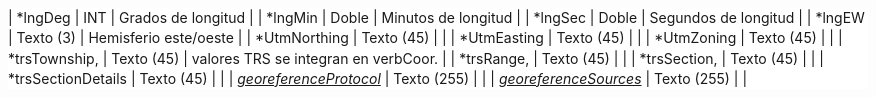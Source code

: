 | \*lngDeg                        | INT                                      | Grados de longitud                                                                                                                                                                                                                                                                                                                                                        |
| \*lngMin                        | Doble                                   | Minutos de longitud                                                                                                                                                                                                                                                                                                                                                       |
| \*lngSec                        | Doble                                   | Segundos de longitud                                                                                                                                                                                                                                                                                                                                                       |
| \*lngEW                         | Texto (3)                                 | Hemisferio este/oeste                                                                                                                                                                                                                                                                                                                                                    |
| \*UtmNorthing                   | Texto (45)                                |                                                                                                                                                                                                                                                                                                                                                                         |
| \*UtmEasting                    | Texto (45)                                |                                                                                                                                                                                                                                                                                                                                                                         |
| \*UtmZoning                     | Texto (45)                                |                                                                                                                                                                                                                                                                                                                                                                         |
| \*trsTownship,                  | Texto (45)                                | valores TRS se integran en verbCoor.                                                                                                                                                                                                                                                                                                                                     |
| \*trsRange,                     | Texto (45)                                |                                                                                                                                                                                                                                                                                                                                                                         |
| \*trsSection,                   | Texto (45)                                |                                                                                                                                                                                                                                                                                                                                                                         |
| \*trsSectionDetails             | Texto (45)                                |                                                                                                                                                                                                                                                                                                                                                                         |
| [_georeferenceProtocol_](https://dwc.tdwg.org/terms/#dwc:georeferenceProtocol)           | Texto (255)                               |                                                                                                                                                                                                                                                                                                                                                                         |
| [_georeferenceSources_](https://dwc.tdwg.org/terms/#dwc:georeferenceSources)            | Texto (255)                               |                                                                                                                                                                                                                                                                                                                                                                         |